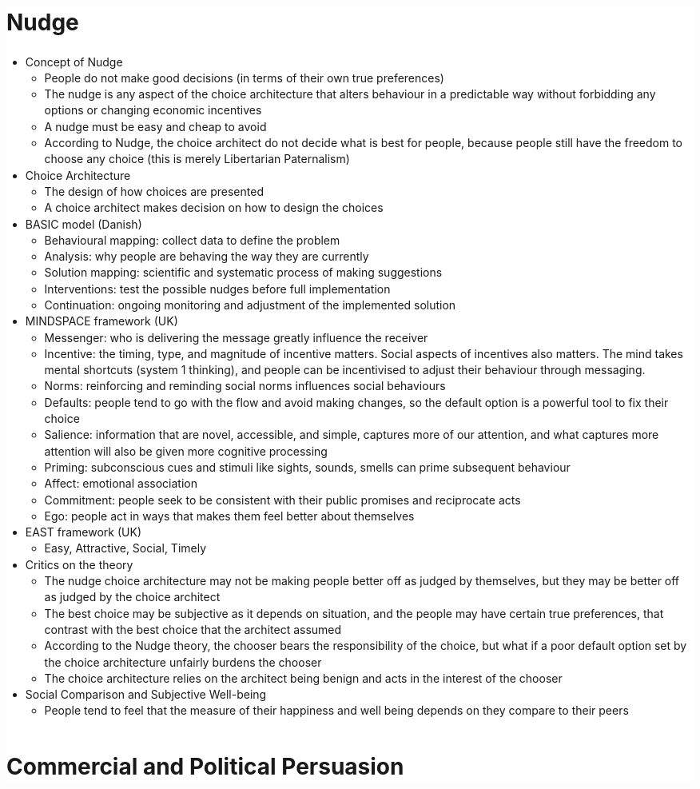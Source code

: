 # Nudge

- Concept of Nudge
	- People do not make good decisions (in terms of their own true preferences)
	- The nudge is any aspect of the choice architecture that alters behaviour in a predictable way without forbidding any options or changing economic incentives
	- A nudge must be easy and cheap to avoid
	- According to Nudge, the choice architect do not decide what is best for people, because people still have the freedom to choose any choice (this is merely Libertarian Paternalism)
- Choice Architecture
	- The design of how choices are presented
	- A choice architect makes decision on how to design the choices
- BASIC model (Danish)
	- Behavioural mapping: collect data to define the problem
	- Analysis: why people are behaving the way they are currently
	- Solution mapping: scientific and systematic process of making suggestions
	- Interventions: test the possible nudges before full implementation
	- Continuation: ongoing monitoring and adjustment of the implemented solution
- MINDSPACE framework (UK)
	- Messenger: who is delivering the message greatly influence the receiver
	- Incentive: the timing, type, and magnitude of incentive matters. Social aspects of incentives also matters. The mind takes mental shortcuts (system 1 thinking), and people can be incentivised to adjust their behaviour through messaging.
	- Norms: reinforcing and reminding social norms influences social behaviours
	- Defaults: people tend to go with the flow and avoid making changes, so the default option is a powerful tool to fix their choice
	- Salience: information that are novel, accessible, and simple, captures more of our attention, and what captures more attention will also be given more cognitive processing
	- Priming: subconscious cues and stimuli like sights, sounds, smells can prime subsequent behaviour
	- Affect: emotional association
	- Commitment: people seek to be consistent with their public promises and reciprocate acts
	- Ego: people act in ways that makes them feel better about themselves
- EAST framework (UK)
	- Easy, Attractive, Social, Timely
- Critics on the theory
	- The nudge choice architecture may not be making people better off as judged by themselves, but they may be better off as judged by the choice architect
	- The best choice may be subjective as it depends on situation, and the people may have certain true preferences, that contrast with the best choice that the architect assumed
	- According to the Nudge theory, the chooser bears the responsibility of the choice, but what if a poor default option set by the choice architecture unfairly burdens the chooser
	- The choice architecture relies on the architect being benign and acts in the interest of the chooser
- Social Comparison and Subjective Well-being
	- People tend to feel that the measure of their happiness and well being depends on they compare to their peers

# Commercial and Political Persuasion
